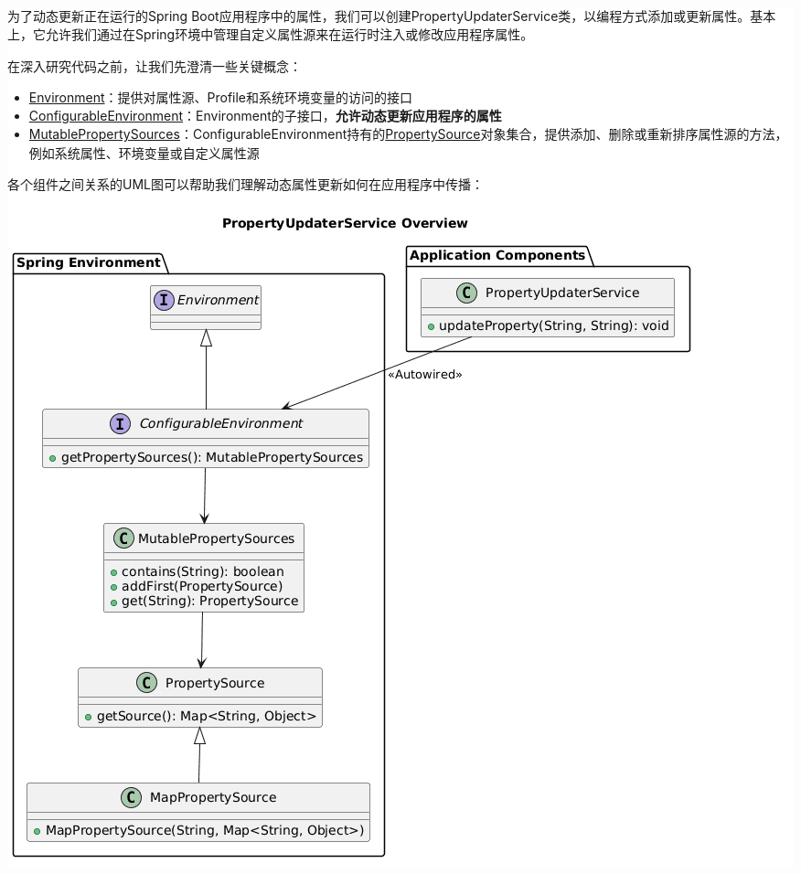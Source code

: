 为了动态更新正在运行的Spring Boot应用程序中的属性，我们可以创建PropertyUpdaterService类，以编程方式添加或更新属性。基本上，它允许我们通过在Spring环境中管理自定义属性源来在运行时注入或修改应用程序属性。

在深入研究代码之前，让我们先澄清一些关键概念：

- [Environment](https://docs.spring.io/spring-framework/docs/current/javadoc-api/org/springframework/core/env/Environment.html)：提供对属性源、Profile和系统环境变量的访问的接口
- [ConfigurableEnvironment](https://docs.spring.io/spring-framework/docs/current/javadoc-api/org/springframework/core/env/ConfigurableEnvironment.html)：Environment的子接口，**允许动态更新应用程序的属性**
- [MutablePropertySources](https://docs.spring.io/spring-framework/docs/current/javadoc-api/org/springframework/core/env/MutablePropertySources.html)：ConfigurableEnvironment持有的[PropertySource](https://docs.spring.io/spring-framework/docs/current/javadoc-api/org/springframework/core/env/PropertySources.html)对象集合，提供添加、删除或重新排序属性源的方法，例如系统属性、环境变量或自定义属性源

各个组件之间关系的UML图可以帮助我们理解动态属性更新如何在应用程序中传播：

![](/assets/images/2025/springboot/springbootpropertiesdynamicupdate01.png)
